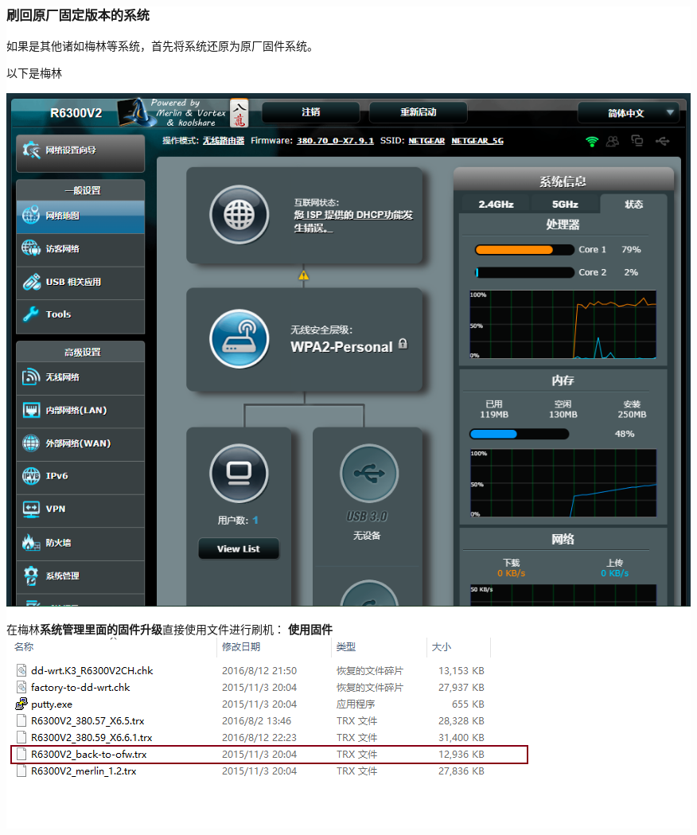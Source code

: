 
### 刷回原厂固定版本的系统

如果是其他诸如梅林等系统，首先将系统还原为原厂固件系统。

以下是梅林

![1-0bc2d58fee7642019cb30bd7a602e575](https://raw.githubusercontent.com/kengerlwl/kengerlwl.github.io/master/image/eac86cb5b405690647db62f9da52eb90/f4f5211bcaf6c34315d451406f90d153.png)

在梅林**系统管理里面的固件升级**直接使用文件进行刷机：
**使用固件**![2-1a198385c20a4bec9c37017afa96d234](https://raw.githubusercontent.com/kengerlwl/kengerlwl.github.io/master/image/eac86cb5b405690647db62f9da52eb90/4fdeac671c9241c1b8ab52c0593815e9.png)
